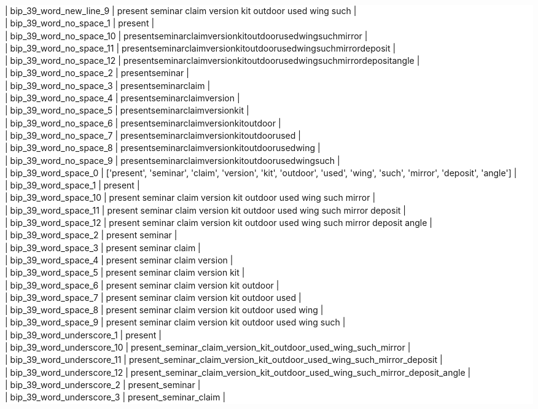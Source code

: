 | bip_39_word_new_line_9 | present
seminar
claim
version
kit
outdoor
used
wing
such |  
| bip_39_word_no_space_1 | present |  
| bip_39_word_no_space_10 | presentseminarclaimversionkitoutdoorusedwingsuchmirror |  
| bip_39_word_no_space_11 | presentseminarclaimversionkitoutdoorusedwingsuchmirrordeposit |  
| bip_39_word_no_space_12 | presentseminarclaimversionkitoutdoorusedwingsuchmirrordepositangle |  
| bip_39_word_no_space_2 | presentseminar |  
| bip_39_word_no_space_3 | presentseminarclaim |  
| bip_39_word_no_space_4 | presentseminarclaimversion |  
| bip_39_word_no_space_5 | presentseminarclaimversionkit |  
| bip_39_word_no_space_6 | presentseminarclaimversionkitoutdoor |  
| bip_39_word_no_space_7 | presentseminarclaimversionkitoutdoorused |  
| bip_39_word_no_space_8 | presentseminarclaimversionkitoutdoorusedwing |  
| bip_39_word_no_space_9 | presentseminarclaimversionkitoutdoorusedwingsuch |  
| bip_39_word_space_0 | ['present', 'seminar', 'claim', 'version', 'kit', 'outdoor', 'used', 'wing', 'such', 'mirror', 'deposit', 'angle'] |  
| bip_39_word_space_1 | present |  
| bip_39_word_space_10 | present seminar claim version kit outdoor used wing such mirror |  
| bip_39_word_space_11 | present seminar claim version kit outdoor used wing such mirror deposit |  
| bip_39_word_space_12 | present seminar claim version kit outdoor used wing such mirror deposit angle |  
| bip_39_word_space_2 | present seminar |  
| bip_39_word_space_3 | present seminar claim |  
| bip_39_word_space_4 | present seminar claim version |  
| bip_39_word_space_5 | present seminar claim version kit |  
| bip_39_word_space_6 | present seminar claim version kit outdoor |  
| bip_39_word_space_7 | present seminar claim version kit outdoor used |  
| bip_39_word_space_8 | present seminar claim version kit outdoor used wing |  
| bip_39_word_space_9 | present seminar claim version kit outdoor used wing such |  
| bip_39_word_underscore_1 | present |  
| bip_39_word_underscore_10 | present_seminar_claim_version_kit_outdoor_used_wing_such_mirror |  
| bip_39_word_underscore_11 | present_seminar_claim_version_kit_outdoor_used_wing_such_mirror_deposit |  
| bip_39_word_underscore_12 | present_seminar_claim_version_kit_outdoor_used_wing_such_mirror_deposit_angle |  
| bip_39_word_underscore_2 | present_seminar |  
| bip_39_word_underscore_3 | present_seminar_claim |  